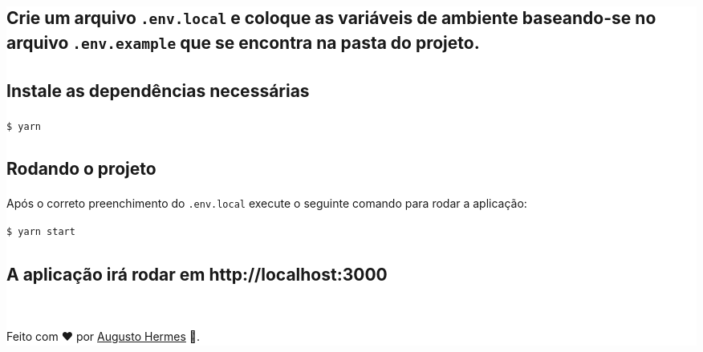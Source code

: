 ## Crie um arquivo `.env.local` e coloque as variáveis de ambiente baseando-se no arquivo `.env.example` que se encontra na pasta do projeto.

## Instale as dependências necessárias

```sh
$ yarn
```

## Rodando o projeto

Após o correto preenchimento do `.env.local` execute o seguinte comando para rodar a aplicação:

```sh
$ yarn start
```

## A aplicação irá rodar em http://localhost:3000

<br>

Feito com ❤️ por [Augusto Hermes](https://github.com/augustohermes) 👋.

